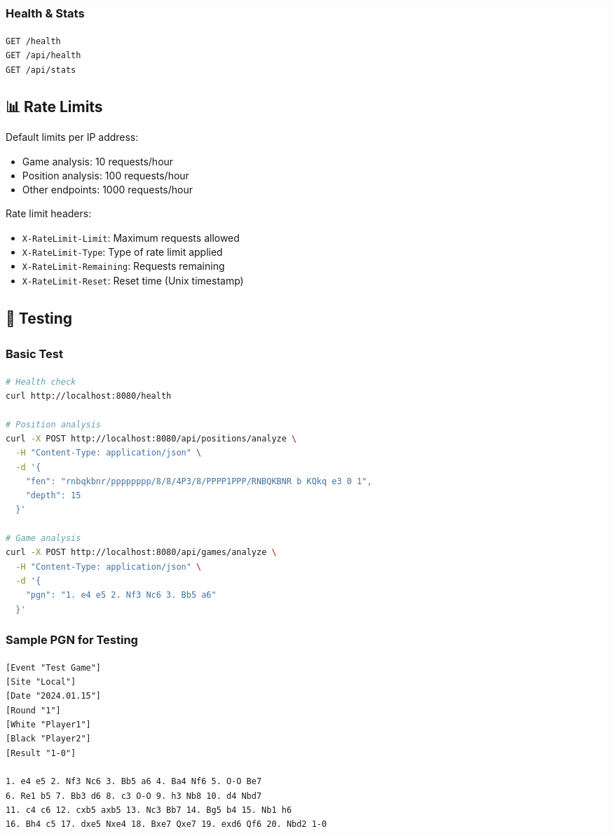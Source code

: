 ### Health & Stats

```http
GET /health
GET /api/health
GET /api/stats
```

## 📊 Rate Limits

Default limits per IP address:
- Game analysis: 10 requests/hour
- Position analysis: 100 requests/hour  
- Other endpoints: 1000 requests/hour

Rate limit headers:
- `X-RateLimit-Limit`: Maximum requests allowed
- `X-RateLimit-Type`: Type of rate limit applied
- `X-RateLimit-Remaining`: Requests remaining
- `X-RateLimit-Reset`: Reset time (Unix timestamp)

## 🧪 Testing

### Basic Test

```bash
# Health check
curl http://localhost:8080/health

# Position analysis
curl -X POST http://localhost:8080/api/positions/analyze \
  -H "Content-Type: application/json" \
  -d '{
    "fen": "rnbqkbnr/pppppppp/8/8/4P3/8/PPPP1PPP/RNBQKBNR b KQkq e3 0 1",
    "depth": 15
  }'

# Game analysis
curl -X POST http://localhost:8080/api/games/analyze \
  -H "Content-Type: application/json" \
  -d '{
    "pgn": "1. e4 e5 2. Nf3 Nc6 3. Bb5 a6"
  }'
```

### Sample PGN for Testing

```pgn
[Event "Test Game"]
[Site "Local"]
[Date "2024.01.15"]
[Round "1"]
[White "Player1"]
[Black "Player2"]
[Result "1-0"]

1. e4 e5 2. Nf3 Nc6 3. Bb5 a6 4. Ba4 Nf6 5. O-O Be7 
6. Re1 b5 7. Bb3 d6 8. c3 O-O 9. h3 Nb8 10. d4 Nbd7 
11. c4 c6 12. cxb5 axb5 13. Nc3 Bb7 14. Bg5 b4 15. Nb1 h6 
16. Bh4 c5 17. dxe5 Nxe4 18. Bxe7 Qxe7 19. exd6 Qf6 20. Nbd2 1-0
```
